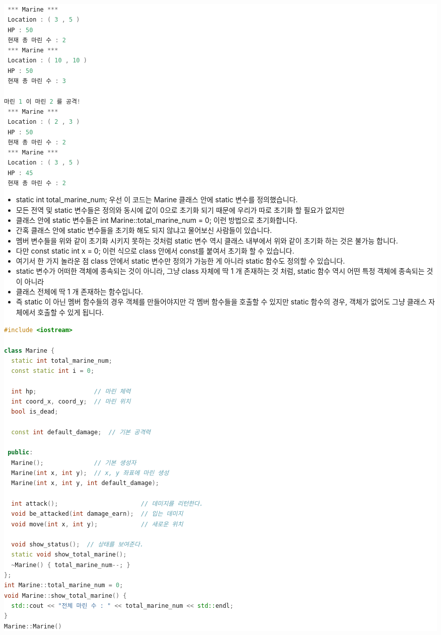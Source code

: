 ```C++
 *** Marine *** 
 Location : ( 3 , 5 ) 
 HP : 50
 현재 총 마린 수 : 2
 *** Marine *** 
 Location : ( 10 , 10 ) 
 HP : 50
 현재 총 마린 수 : 3

마린 1 이 마린 2 를 공격! 
 *** Marine *** 
 Location : ( 2 , 3 ) 
 HP : 50
 현재 총 마린 수 : 2
 *** Marine *** 
 Location : ( 3 , 5 ) 
 HP : 45
 현재 총 마린 수 : 2

```

  * static int total_marine_num; 우선 이 코드는 Marine 클래스 안에 static 변수를 정의했습니다.
  * 모든 전역 및 static 변수들은 정의와 동시에 값이 0으로 초기화 되기 때문에 우리가 따로 초기화 할 필요가 없지만
  * 클래스 안에 static 변수들은 int Marine::total_marine_num = 0; 이런 방법으로 초기화합니다.
  * 간혹 클래스 안에 static 변수들을 초기화 해도 되지 않냐고 물어보신 사람들이 있습니다.
  * 멤버 변수들을 위와 같이 초기화 시키지 못하는 것처럼 static 변수 역시 클래스 내부에서 위와 같이 초기화 하는 것은 불가능 합니다.
  * 다만 const static int x = 0; 이런 식으로 class 안에서 const를 붙여서 초기화 할 수 있습니다.
  * 여기서 한 가지 놀라운 점 class 안에서 static 변수만 정의가 가능한 게 아니라 static 함수도 정의할 수 있습니다.
  * static 변수가 어떠한 객체에 종속되는 것이 아니라, 그냥 class 자체에 딱 1 개 존재하는 것 처럼, static 함수 역시 어떤 특정 객체에 종속되는 것이 아니라
  * 클래스 전체에 딱 1 개 존재하는 함수입니다.
  * 즉 static 이 아닌 멤버 함수들의 경우 객체를 만들어야지만 각 멤버 함수들을 호출할 수 있지만 static 함수의 경우, 객체가 없어도 그냥 클래스 자체에서 호출할 수 있게 됩니다.

```C++
#include <iostream>

class Marine {
  static int total_marine_num;
  const static int i = 0;

  int hp;                // 마린 체력
  int coord_x, coord_y;  // 마린 위치
  bool is_dead;

  const int default_damage;  // 기본 공격력

 public:
  Marine();              // 기본 생성자
  Marine(int x, int y);  // x, y 좌표에 마린 생성
  Marine(int x, int y, int default_damage);

  int attack();                       // 데미지를 리턴한다.
  void be_attacked(int damage_earn);  // 입는 데미지
  void move(int x, int y);            // 새로운 위치

  void show_status();  // 상태를 보여준다.
  static void show_total_marine();
  ~Marine() { total_marine_num--; }
};
int Marine::total_marine_num = 0;
void Marine::show_total_marine() {
  std::cout << "전체 마린 수 : " << total_marine_num << std::endl;
}
Marine::Marine()
```